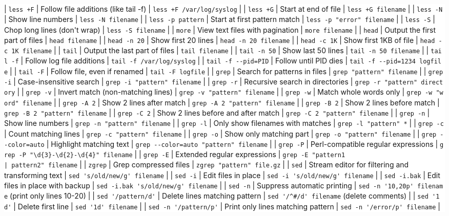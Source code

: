 | `less +F`                         | Follow file additions (like tail -f)              | `less +F /var/log/syslog`                           |
| `less +G`                         | Start at end of file                              | `less +G filename`                                  |
| `less -N`                         | Show line numbers                                 | `less -N filename`                                  |
| `less -p pattern`                 | Start at first pattern match                      | `less -p "error" filename`                          |
| `less -S`                         | Chop long lines (don't wrap)                      | `less -S filename`                                  |
| `more`                            | View text files with pagination                   | `more filename`                                     |
| `head`                            | Output the first part of files                    | `head filename`                                     |
| `head -n 20`                      | Show first 20 lines                               | `head -n 20 filename`                               |
| `head -c 1K`                      | Show first 1KB of file                            | `head -c 1K filename`                               |
| `tail`                            | Output the last part of files                     | `tail filename`                                     |
| `tail -n 50`                      | Show last 50 lines                                | `tail -n 50 filename`                               |
| `tail -f`                         | Follow log file additions                         | `tail -f /var/log/syslog`                           |
| `tail -f --pid=PID`               | Follow until PID dies                             | `tail -f --pid=1234 logfile`                        |
| `tail -F`                         | Follow file, even if renamed                      | `tail -F logfile`                                   |
| `grep`                            | Search for patterns in files                      | `grep "pattern" filename`                           |
| `grep -i`                         | Case-insensitive search                           | `grep -i "pattern" filename`                        |
| `grep -r`                         | Recursive search in directories                   | `grep -r "pattern" directory`                       |
| `grep -v`                         | Invert match (non-matching lines)                 | `grep -v "pattern" filename`                        |
| `grep -w`                         | Match whole words only                            | `grep -w "word" filename`                           |
| `grep -A 2`                       | Show 2 lines after match                          | `grep -A 2 "pattern" filename`                      |
| `grep -B 2`                       | Show 2 lines before match                         | `grep -B 2 "pattern" filename`                      |
| `grep -C 2`                       | Show 2 lines before and after match               | `grep -C 2 "pattern" filename`                      |
| `grep -n`                         | Show line numbers                                 | `grep -n "pattern" filename`                        |
| `grep -l`                         | Only show filenames with matches                  | `grep -l "pattern" *`                               |
| `grep -c`                         | Count matching lines                              | `grep -c "pattern" filename`                        |
| `grep -o`                         | Show only matching part                           | `grep -o "pattern" filename`                        |
| `grep --color=auto`               | Highlight matching text                           | `grep --color=auto "pattern" filename`              |
| `grep -P`                         | Perl-compatible regular expressions               | `grep -P "\d{3}-\d{2}-\d{4}" filename`              |
| `grep -E`                         | Extended regular expressions                      | `grep -E "pattern1                                  | pattern2" filename`              |
| `zgrep`                           | Grep compressed files                             | `zgrep "pattern" file.gz`                           |
| `sed`                             | Stream editor for filtering and transforming text | `sed 's/old/new/g' filename`                        |
| `sed -i`                          | Edit files in place                               | `sed -i 's/old/new/g' filename`                     |
| `sed -i.bak`                      | Edit files in place with backup                   | `sed -i.bak 's/old/new/g' filename`                 |
| `sed -n`                          | Suppress automatic printing                       | `sed -n '10,20p' filename` (print only lines 10-20) |
| `sed '/pattern/d'`                | Delete lines matching pattern                     | `sed '/^#/d' filename` (delete comments)            |
| `sed '1d'`                        | Delete first line                                 | `sed '1d' filename`                                 |
| `sed -n '/pattern/p'`             | Print only lines matching pattern                 | `sed -n '/error/p' filename`                        |